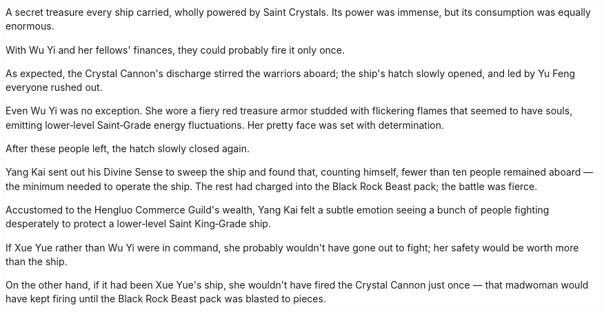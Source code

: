 A secret treasure every ship carried, wholly powered by Saint Crystals. Its power was immense, but its consumption was equally enormous.

With Wu Yi and her fellows' finances, they could probably fire it only once.

As expected, the Crystal Cannon's discharge stirred the warriors aboard; the ship's hatch slowly opened, and led by Yu Feng everyone rushed out.

Even Wu Yi was no exception. She wore a fiery red treasure armor studded with flickering flames that seemed to have souls, emitting lower‑level Saint‑Grade energy fluctuations. Her pretty face was set with determination.

After these people left, the hatch slowly closed again.

Yang Kai sent out his Divine Sense to sweep the ship and found that, counting himself, fewer than ten people remained aboard — the minimum needed to operate the ship. The rest had charged into the Black Rock Beast pack; the battle was fierce.

Accustomed to the Hengluo Commerce Guild's wealth, Yang Kai felt a subtle emotion seeing a bunch of people fighting desperately to protect a lower‑level Saint King‑Grade ship.

If Xue Yue rather than Wu Yi were in command, she probably wouldn't have gone out to fight; her safety would be worth more than the ship.

On the other hand, if it had been Xue Yue's ship, she wouldn't have fired the Crystal Cannon just once — that madwoman would have kept firing until the Black Rock Beast pack was blasted to pieces.